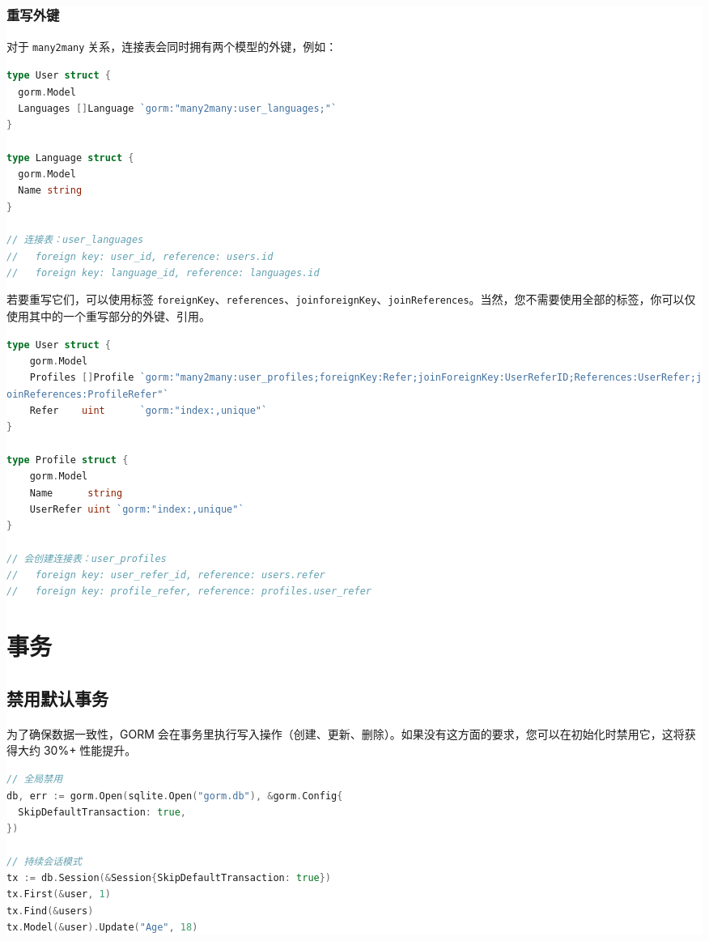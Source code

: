 ### 重写外键

对于 `many2many` 关系，连接表会同时拥有两个模型的外键，例如：

```go
type User struct {
  gorm.Model
  Languages []Language `gorm:"many2many:user_languages;"`
}

type Language struct {
  gorm.Model
  Name string
}

// 连接表：user_languages
//   foreign key: user_id, reference: users.id
//   foreign key: language_id, reference: languages.id
```

若要重写它们，可以使用标签 `foreignKey`、`references`、`joinforeignKey`、`joinReferences`。当然，您不需要使用全部的标签，你可以仅使用其中的一个重写部分的外键、引用。

```go
type User struct {
    gorm.Model
    Profiles []Profile `gorm:"many2many:user_profiles;foreignKey:Refer;joinForeignKey:UserReferID;References:UserRefer;joinReferences:ProfileRefer"`
    Refer    uint      `gorm:"index:,unique"`
}

type Profile struct {
    gorm.Model
    Name      string
    UserRefer uint `gorm:"index:,unique"`
}

// 会创建连接表：user_profiles
//   foreign key: user_refer_id, reference: users.refer
//   foreign key: profile_refer, reference: profiles.user_refer
```

# 事务

## 禁用默认事务

为了确保数据一致性，GORM 会在事务里执行写入操作（创建、更新、删除）。如果没有这方面的要求，您可以在初始化时禁用它，这将获得大约 30%+ 性能提升。

```go
// 全局禁用
db, err := gorm.Open(sqlite.Open("gorm.db"), &gorm.Config{
  SkipDefaultTransaction: true,
})

// 持续会话模式
tx := db.Session(&Session{SkipDefaultTransaction: true})
tx.First(&user, 1)
tx.Find(&users)
tx.Model(&user).Update("Age", 18)
```
